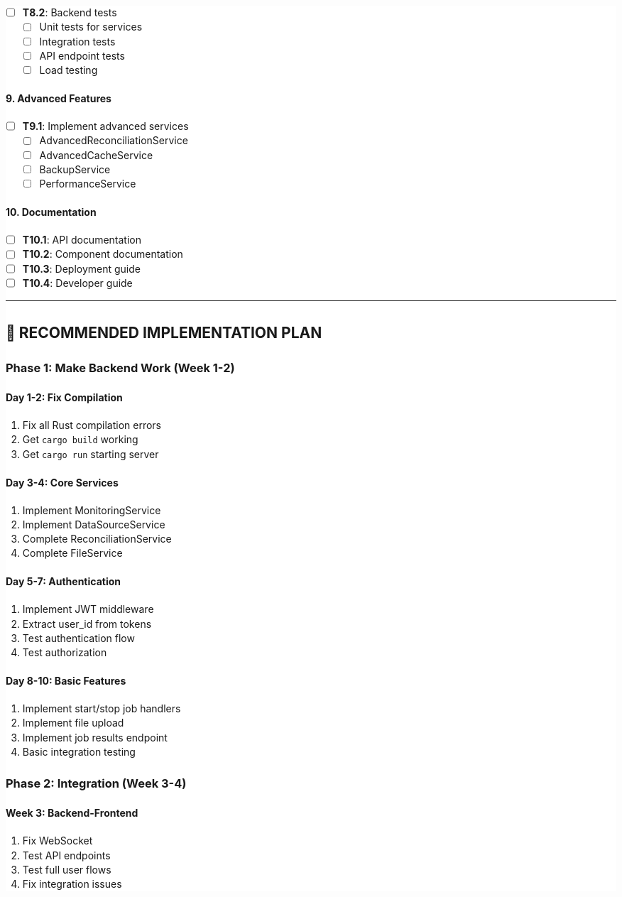 - [ ] **T8.2**: Backend tests
  - [ ] Unit tests for services
  - [ ] Integration tests
  - [ ] API endpoint tests
  - [ ] Load testing

#### **9. Advanced Features**
- [ ] **T9.1**: Implement advanced services
  - [ ] AdvancedReconciliationService
  - [ ] AdvancedCacheService
  - [ ] BackupService
  - [ ] PerformanceService

#### **10. Documentation**
- [ ] **T10.1**: API documentation
- [ ] **T10.2**: Component documentation
- [ ] **T10.3**: Deployment guide
- [ ] **T10.4**: Developer guide

---

## 🎯 RECOMMENDED IMPLEMENTATION PLAN

### **Phase 1: Make Backend Work** (Week 1-2)

#### **Day 1-2: Fix Compilation**
1. Fix all Rust compilation errors
2. Get `cargo build` working
3. Get `cargo run` starting server

#### **Day 3-4: Core Services**
1. Implement MonitoringService
2. Implement DataSourceService
3. Complete ReconciliationService
4. Complete FileService

#### **Day 5-7: Authentication**
1. Implement JWT middleware
2. Extract user_id from tokens
3. Test authentication flow
4. Test authorization

#### **Day 8-10: Basic Features**
1. Implement start/stop job handlers
2. Implement file upload
3. Implement job results endpoint
4. Basic integration testing

### **Phase 2: Integration** (Week 3-4)

#### **Week 3: Backend-Frontend**
1. Fix WebSocket
2. Test API endpoints
3. Test full user flows
4. Fix integration issues
